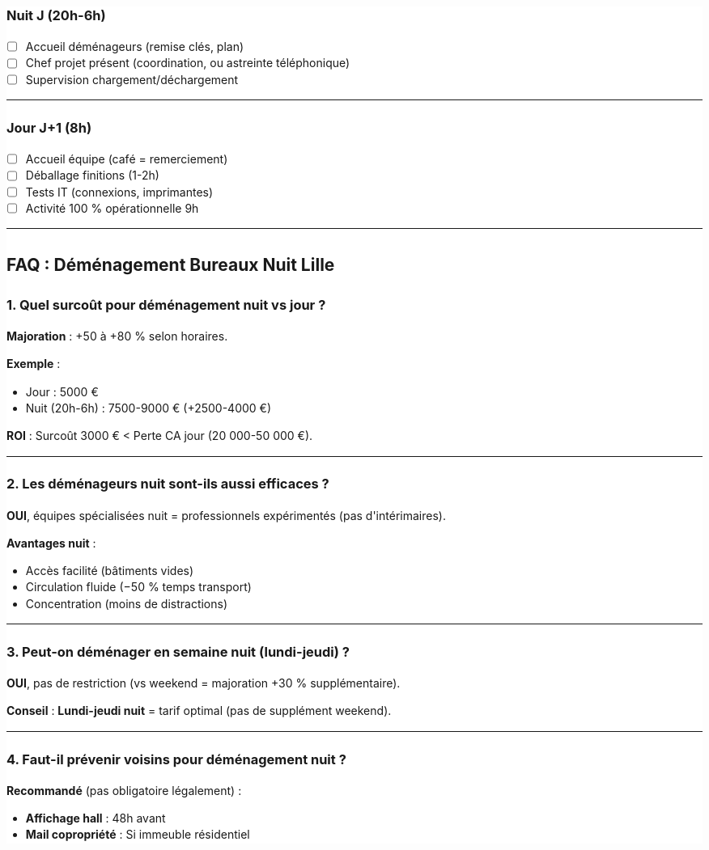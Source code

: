 ### Nuit J (20h-6h)

- [ ] Accueil déménageurs (remise clés, plan)
- [ ] Chef projet présent (coordination, ou astreinte téléphonique)
- [ ] Supervision chargement/déchargement

---

### Jour J+1 (8h)

- [ ] Accueil équipe (café = remerciement)
- [ ] Déballage finitions (1-2h)
- [ ] Tests IT (connexions, imprimantes)
- [ ] Activité 100 % opérationnelle 9h

---

## FAQ : Déménagement Bureaux Nuit Lille

### 1. Quel surcoût pour déménagement nuit vs jour ?

**Majoration** : +50 à +80 % selon horaires.

**Exemple** :
- Jour : 5000 €
- Nuit (20h-6h) : 7500-9000 € (+2500-4000 €)

**ROI** : Surcoût 3000 € < Perte CA jour (20 000-50 000 €).

---

### 2. Les déménageurs nuit sont-ils aussi efficaces ?

**OUI**, équipes spécialisées nuit = professionnels expérimentés (pas d'intérimaires).

**Avantages nuit** :
- Accès facilité (bâtiments vides)
- Circulation fluide (−50 % temps transport)
- Concentration (moins de distractions)

---

### 3. Peut-on déménager en semaine nuit (lundi-jeudi) ?

**OUI**, pas de restriction (vs weekend = majoration +30 % supplémentaire).

**Conseil** : **Lundi-jeudi nuit** = tarif optimal (pas de supplément weekend).

---

### 4. Faut-il prévenir voisins pour déménagement nuit ?

**Recommandé** (pas obligatoire légalement) :
- **Affichage hall** : 48h avant
- **Mail copropriété** : Si immeuble résidentiel
